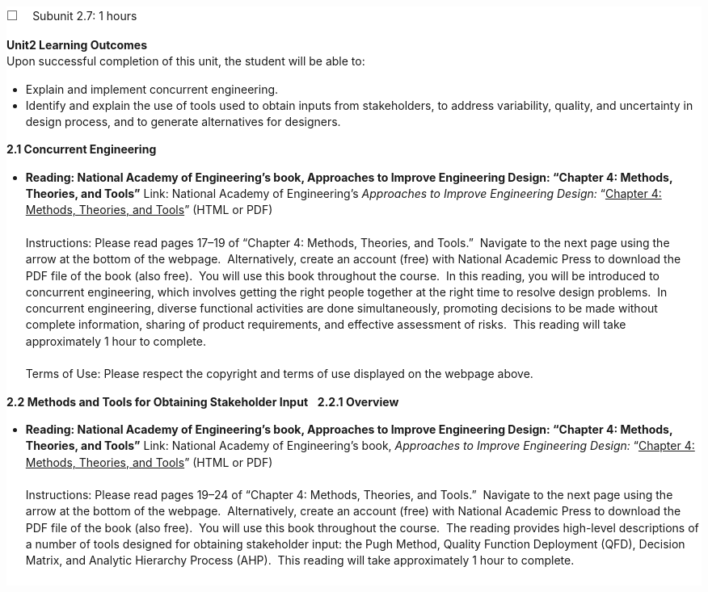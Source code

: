  <span
style="color: rgb(85, 85, 85); font-family: 'Myriad Pro', 'Gill Sans', 'Gill Sans MT', Calibri, sans-serif; font-size: 16px; line-height: 24px; text-align: left; -webkit-text-size-adjust: none; ">☐
   </span>Subunit 2.7: 1 hours

**Unit2 Learning Outcomes**  
Upon successful completion of this unit, the student will be able to:  
-   Explain and implement concurrent engineering.
-   Identify and explain the use of tools used to obtain inputs from
    stakeholders, to address variability, quality, and uncertainty in
    design process, and to generate alternatives for designers. 

**2.1 Concurrent Engineering** <span id="2.1"></span> 
-   **Reading: National Academy of Engineering’s book, Approaches to
    Improve Engineering Design: “Chapter 4: Methods, Theories, and
    Tools”**
    Link: National Academy of Engineering’s *Approaches to Improve
    Engineering Design:* “[Chapter 4: Methods, Theories, and
    Tools](http://www.nap.edu/openbook.php?record_id=10502&page=17)”
    (HTML or PDF)  
        
     Instructions: Please read pages 17–19 of “Chapter 4: Methods,
    Theories, and Tools.”  Navigate to the next page using the arrow at
    the bottom of the webpage.  Alternatively, create an account (free)
    with National Academic Press to download the PDF file of the book
    (also free).  You will use this book throughout the course.  In this
    reading, you will be introduced to concurrent engineering, which
    involves getting the right people together at the right time to
    resolve design problems.  In concurrent engineering, diverse
    functional activities are done simultaneously, promoting decisions
    to be made without complete information, sharing of product
    requirements, and effective assessment of risks.  This reading will
    take approximately 1 hour to complete.  
        
     Terms of Use: Please respect the copyright and terms of use
    displayed on the webpage above.

**2.2 Methods and Tools for Obtaining Stakeholder Input** <span
id="2.2"></span> 
**2.2.1 Overview** <span id="2.2.1"></span> 
-   **Reading: National Academy of Engineering’s book, Approaches to
    Improve Engineering Design: “Chapter 4: Methods, Theories, and
    Tools”**
    Link: National Academy of Engineering’s book, *Approaches to Improve
    Engineering Design:* “[Chapter 4: Methods, Theories, and
    Tools](http://www.nap.edu/openbook.php?record_id=10502&page=17)”
    (HTML or PDF)  
        
     Instructions: Please read pages 19–24 of “Chapter 4: Methods,
    Theories, and Tools.”  Navigate to the next page using the arrow at
    the bottom of the webpage.  Alternatively, create an account (free)
    with National Academic Press to download the PDF file of the book
    (also free).  You will use this book throughout the course.  The
    reading provides high-level descriptions of a number of tools
    designed for obtaining stakeholder input: the Pugh Method, Quality
    Function Deployment (QFD), Decision Matrix, and Analytic Hierarchy
    Process (AHP).  This reading will take approximately 1 hour to
    complete.  
        